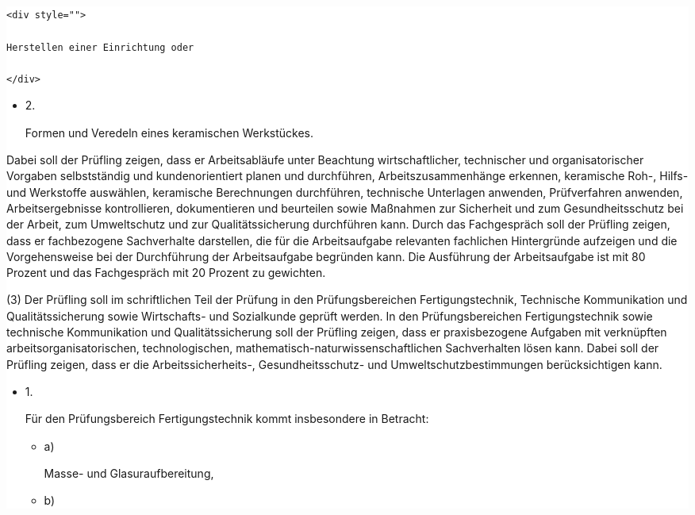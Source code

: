    <div style="">
    
    Herstellen einer Einrichtung oder
    
    </div>

  - 2\.
    
    <div style="">
    
    Formen und Veredeln eines keramischen Werkstückes.
    
    </div>

Dabei soll der Prüfling zeigen, dass er Arbeitsabläufe unter Beachtung
wirtschaftlicher, technischer und organisatorischer Vorgaben
selbstständig und kundenorientiert planen und durchführen,
Arbeitszusammenhänge erkennen, keramische Roh-, Hilfs- und Werkstoffe
auswählen, keramische Berechnungen durchführen, technische Unterlagen
anwenden, Prüfverfahren anwenden, Arbeitsergebnisse kontrollieren,
dokumentieren und beurteilen sowie Maßnahmen zur Sicherheit und zum
Gesundheitsschutz bei der Arbeit, zum Umweltschutz und zur
Qualitätssicherung durchführen kann. Durch das Fachgespräch soll der
Prüfling zeigen, dass er fachbezogene Sachverhalte darstellen, die für
die Arbeitsaufgabe relevanten fachlichen Hintergründe aufzeigen und die
Vorgehensweise bei der Durchführung der Arbeitsaufgabe begründen kann.
Die Ausführung der Arbeitsaufgabe ist mit 80 Prozent und das
Fachgespräch mit 20 Prozent zu gewichten.

</div>

<div class="jurAbsatz">

(3) Der Prüfling soll im schriftlichen Teil der Prüfung in den
Prüfungsbereichen Fertigungstechnik, Technische Kommunikation und
Qualitätssicherung sowie Wirtschafts- und Sozialkunde geprüft werden. In
den Prüfungsbereichen Fertigungstechnik sowie technische Kommunikation
und Qualitätssicherung soll der Prüfling zeigen, dass er praxisbezogene
Aufgaben mit verknüpften arbeitsorganisatorischen, technologischen,
mathematisch-naturwissenschaftlichen Sachverhalten lösen kann. Dabei
soll der Prüfling zeigen, dass er die Arbeitssicherheits-,
Gesundheitsschutz- und Umweltschutzbestimmungen berücksichtigen kann.

  - 1\.
    
    <div style="">
    
    Für den Prüfungsbereich Fertigungstechnik kommt insbesondere in
    Betracht:
    
      - a)
        
        <div style="">
        
        Masse- und Glasuraufbereitung,
        
        </div>
    
      - b)
        